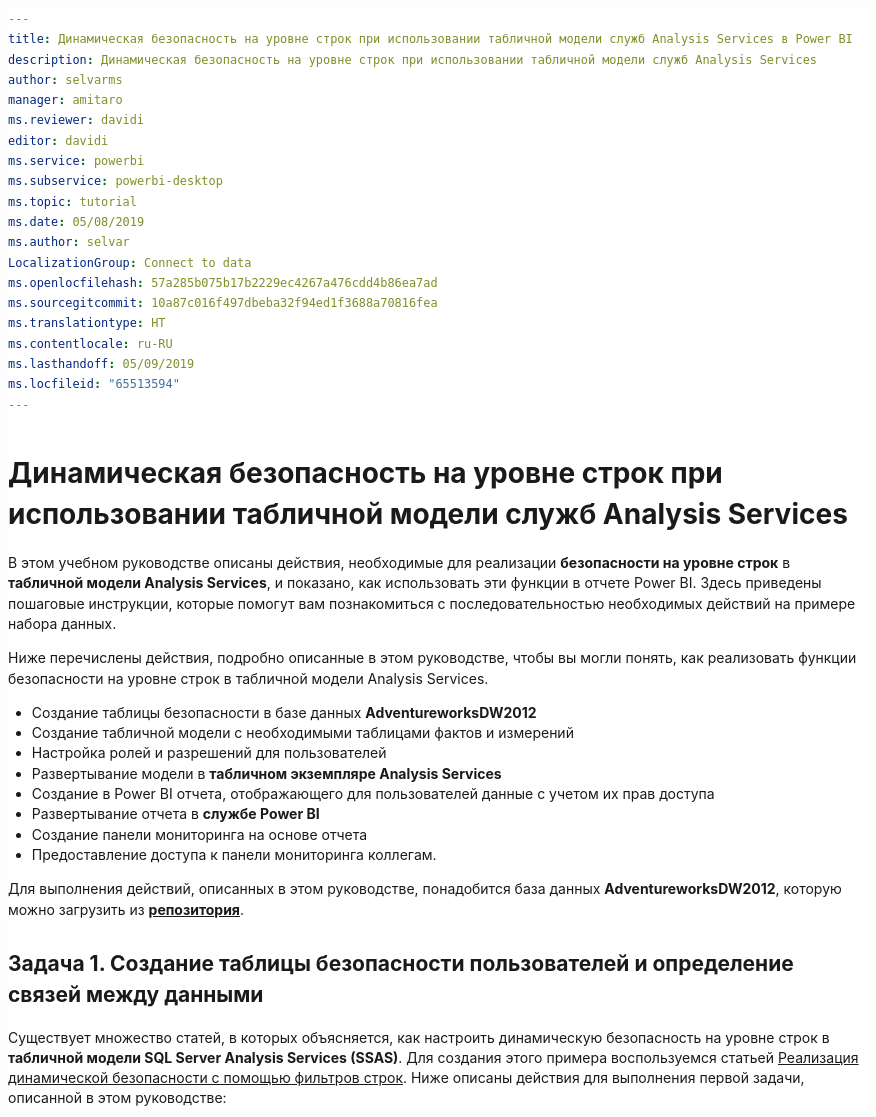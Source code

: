 ```yaml
---
title: Динамическая безопасность на уровне строк при использовании табличной модели служб Analysis Services в Power BI
description: Динамическая безопасность на уровне строк при использовании табличной модели служб Analysis Services
author: selvarms
manager: amitaro
ms.reviewer: davidi
editor: davidi
ms.service: powerbi
ms.subservice: powerbi-desktop
ms.topic: tutorial
ms.date: 05/08/2019
ms.author: selvar
LocalizationGroup: Connect to data
ms.openlocfilehash: 57a285b075b17b2229ec4267a476cdd4b86ea7ad
ms.sourcegitcommit: 10a87c016f497dbeba32f94ed1f3688a70816fea
ms.translationtype: HT
ms.contentlocale: ru-RU
ms.lasthandoff: 05/09/2019
ms.locfileid: "65513594"
---
```

# <a name="dynamic-row-level-security-with-analysis-services-tabular-model"></a>Динамическая безопасность на уровне строк при использовании табличной модели служб Analysis Services
В этом учебном руководстве описаны действия, необходимые для реализации **безопасности на уровне строк** в **табличной модели Analysis Services**, и показано, как использовать эти функции в отчете Power BI. Здесь приведены пошаговые инструкции, которые помогут вам познакомиться с последовательностью необходимых действий на примере набора данных.

Ниже перечислены действия, подробно описанные в этом руководстве, чтобы вы могли понять, как реализовать функции безопасности на уровне строк в табличной модели Analysis Services.

* Создание таблицы безопасности в базе данных **AdventureworksDW2012**
* Создание табличной модели с необходимыми таблицами фактов и измерений
* Настройка ролей и разрешений для пользователей
* Развертывание модели в **табличном экземпляре Analysis Services**
* Создание в Power BI отчета, отображающего для пользователей данные с учетом их прав доступа
* Развертывание отчета в **службе Power BI**
* Создание панели мониторинга на основе отчета
* Предоставление доступа к панели мониторинга коллегам.

Для выполнения действий, описанных в этом руководстве, понадобится база данных **AdventureworksDW2012**, которую можно загрузить из **[репозитория](https://github.com/Microsoft/sql-server-samples/releases/tag/adventureworks)**.

## <a name="task-1-create-the-user-security-table-and-define-data-relationship"></a>Задача 1. Создание таблицы безопасности пользователей и определение связей между данными
Существует множество статей, в которых объясняется, как настроить динамическую безопасность на уровне строк в **табличной модели SQL Server Analysis Services (SSAS)**. Для создания этого примера воспользуемся статьей [Реализация динамической безопасности с помощью фильтров строк](https://msdn.microsoft.com/library/hh479759.aspx). Ниже описаны действия для выполнения первой задачи, описанной в этом руководстве:
